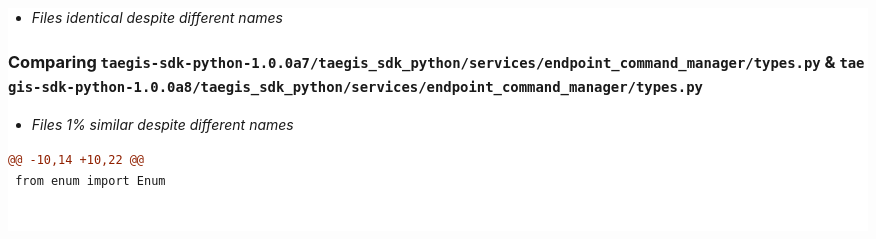  * *Files identical despite different names*

### Comparing `taegis-sdk-python-1.0.0a7/taegis_sdk_python/services/endpoint_command_manager/types.py` & `taegis-sdk-python-1.0.0a8/taegis_sdk_python/services/endpoint_command_manager/types.py`

 * *Files 1% similar despite different names*

```diff
@@ -10,14 +10,22 @@
 from enum import Enum
 
 
